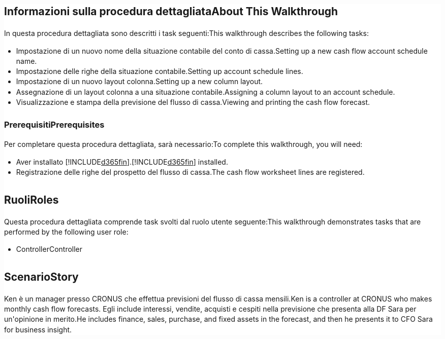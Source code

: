 ## <a name="about-this-walkthrough"></a><span data-ttu-id="a6d5c-111">Informazioni sulla procedura dettagliata</span><span class="sxs-lookup"><span data-stu-id="a6d5c-111">About This Walkthrough</span></span>  
<span data-ttu-id="a6d5c-112">In questa procedura dettagliata sono descritti i task seguenti:</span><span class="sxs-lookup"><span data-stu-id="a6d5c-112">This walkthrough describes the following tasks:</span></span>  

- <span data-ttu-id="a6d5c-113">Impostazione di un nuovo nome della situazione contabile del conto di cassa.</span><span class="sxs-lookup"><span data-stu-id="a6d5c-113">Setting up a new cash flow account schedule name.</span></span>  
- <span data-ttu-id="a6d5c-114">Impostazione delle righe della situazione contabile.</span><span class="sxs-lookup"><span data-stu-id="a6d5c-114">Setting up account schedule lines.</span></span>  
- <span data-ttu-id="a6d5c-115">Impostazione di un nuovo layout colonna.</span><span class="sxs-lookup"><span data-stu-id="a6d5c-115">Setting up a new column layout.</span></span>  
- <span data-ttu-id="a6d5c-116">Assegnazione di un layout colonna a una situazione contabile.</span><span class="sxs-lookup"><span data-stu-id="a6d5c-116">Assigning a column layout to an account schedule.</span></span>  
- <span data-ttu-id="a6d5c-117">Visualizzazione e stampa della previsione del flusso di cassa.</span><span class="sxs-lookup"><span data-stu-id="a6d5c-117">Viewing and printing the cash flow forecast.</span></span>  

### <a name="prerequisites"></a><span data-ttu-id="a6d5c-118">Prerequisiti</span><span class="sxs-lookup"><span data-stu-id="a6d5c-118">Prerequisites</span></span>  
<span data-ttu-id="a6d5c-119">Per completare questa procedura dettagliata, sarà necessario:</span><span class="sxs-lookup"><span data-stu-id="a6d5c-119">To complete this walkthrough, you will need:</span></span>  

- <span data-ttu-id="a6d5c-120">Aver installato [!INCLUDE[d365fin](includes/d365fin_md.md)].</span><span class="sxs-lookup"><span data-stu-id="a6d5c-120">[!INCLUDE[d365fin](includes/d365fin_md.md)] installed.</span></span>  
- <span data-ttu-id="a6d5c-121">Registrazione delle righe del prospetto del flusso di cassa.</span><span class="sxs-lookup"><span data-stu-id="a6d5c-121">The cash flow worksheet lines are registered.</span></span>  

## <a name="roles"></a><span data-ttu-id="a6d5c-122">Ruoli</span><span class="sxs-lookup"><span data-stu-id="a6d5c-122">Roles</span></span>  
<span data-ttu-id="a6d5c-123">Questa procedura dettagliata comprende task svolti dal ruolo utente seguente:</span><span class="sxs-lookup"><span data-stu-id="a6d5c-123">This walkthrough demonstrates tasks that are performed by the following user role:</span></span>  

- <span data-ttu-id="a6d5c-124">Controller</span><span class="sxs-lookup"><span data-stu-id="a6d5c-124">Controller</span></span>  

## <a name="story"></a><span data-ttu-id="a6d5c-125">Scenario</span><span class="sxs-lookup"><span data-stu-id="a6d5c-125">Story</span></span>  
<span data-ttu-id="a6d5c-126">Ken è un manager presso CRONUS che effettua previsioni del flusso di cassa mensili.</span><span class="sxs-lookup"><span data-stu-id="a6d5c-126">Ken is a controller at CRONUS who makes monthly cash flow forecasts.</span></span> <span data-ttu-id="a6d5c-127">Egli include interessi, vendite, acquisti e cespiti nella previsione che presenta alla DF Sara per un'opinione in merito.</span><span class="sxs-lookup"><span data-stu-id="a6d5c-127">He includes finance, sales, purchase, and fixed assets in the forecast, and then he presents it to CFO Sara for business insight.</span></span>  
